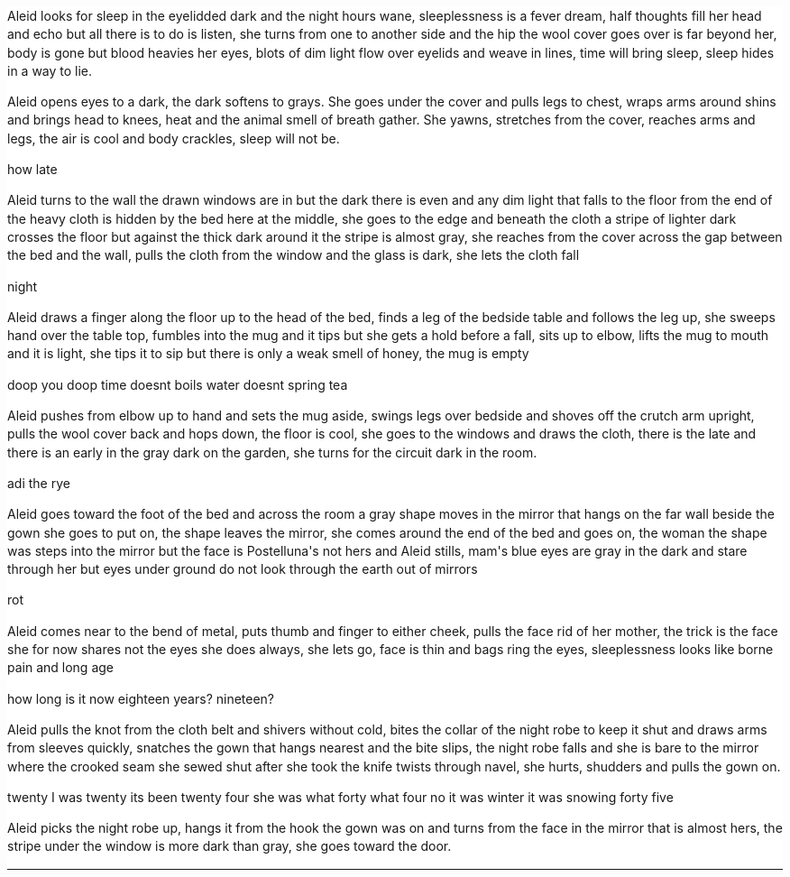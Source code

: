 Aleid looks for sleep in the eyelidded dark and the night hours wane, sleeplessness is a fever dream, half thoughts fill her head and echo but all there is to do is listen, she turns from one to another side and the hip the wool cover goes over is far beyond her, body is gone but blood heavies her eyes, blots of dim light flow over eyelids and weave in lines, time will bring sleep, sleep hides in a way to lie.

Aleid opens eyes to a dark, the dark softens to grays. She goes under the cover and pulls legs to chest, wraps arms around shins and brings head to knees, heat and the animal smell of breath gather. She yawns, stretches from the cover, reaches arms and legs, the air is cool and body crackles, sleep will not be.

how late

Aleid turns to the wall the drawn windows are in but the dark there is even and any dim light that falls to the floor from the end of the heavy cloth is hidden by the bed here at the middle, she goes to the edge and beneath the cloth a stripe of lighter dark crosses the floor but against the thick dark around it the stripe is almost gray, she reaches from the cover across the gap between the bed and the wall, pulls the cloth from the window and the glass is dark, she lets the cloth fall

night

Aleid draws a finger along the floor up to the head of the bed, finds a leg of the bedside table and follows the leg up, she sweeps hand over the table top, fumbles into the mug and it tips but she gets a hold before a fall, sits up to elbow, lifts the mug to mouth and it is light, she tips it to sip but there is only a weak smell of honey, the mug is empty

doop you doop time doesnt boils water doesnt spring tea

Aleid pushes from elbow up to hand and sets the mug aside, swings legs over bedside and shoves off the crutch arm upright, pulls the wool cover back and hops down, the floor is cool, she goes to the windows and draws the cloth, there is the late and there is an early in the gray dark on the garden, she turns for the circuit dark in the room.

adi the rye

Aleid goes toward the foot of the bed and across the room a gray shape moves in the mirror that hangs on the far wall beside the gown she goes to put on, the shape leaves the mirror, she comes around the end of the bed and goes on, the woman the shape was steps into the mirror but the face is Postelluna's not hers and Aleid stills, mam's blue eyes are gray in the dark and stare through her but eyes under ground do not look through the earth out of mirrors

rot

Aleid comes near to the bend of metal, puts thumb and finger to either cheek, pulls the face rid of her mother, the trick is the face she for now shares not the eyes she does always, she lets go, face is thin and bags ring the eyes, sleeplessness looks like borne pain and long age

how long is it now eighteen years? nineteen?

Aleid pulls the knot from the cloth belt and shivers without cold, bites the collar of the night robe to keep it shut and draws arms from sleeves quickly, snatches the gown that hangs nearest and the bite slips, the night robe falls and she is bare to the mirror where the crooked seam she sewed shut after she took the knife twists through navel, she hurts, shudders and pulls the gown on.

twenty I was twenty its been twenty four she was what forty what four no it was winter it was snowing forty five

Aleid picks the night robe up, hangs it from the hook the gown was on and turns from the face in the mirror that is almost hers, the stripe under the window is more dark than gray, she goes toward the door.

---